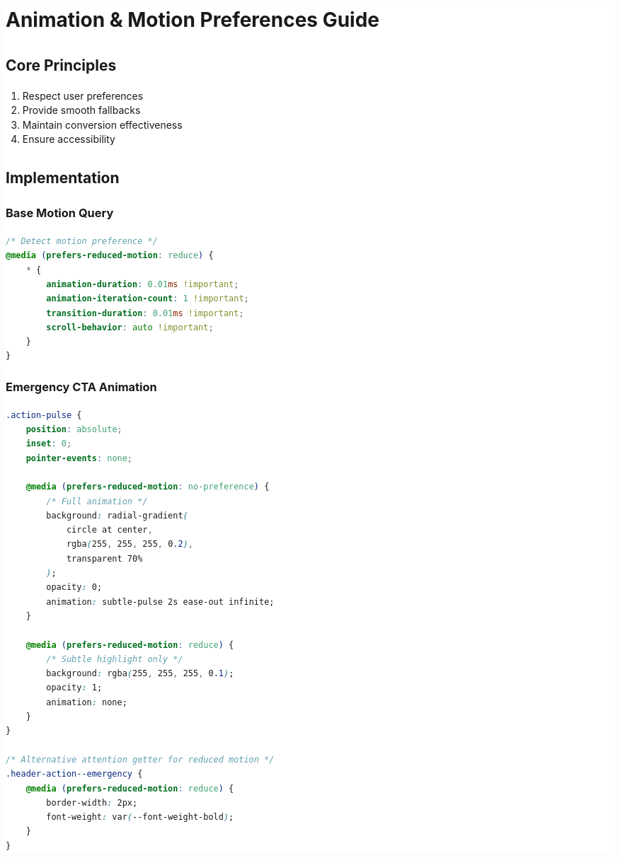 # Animation & Motion Preferences Guide

## Core Principles

1. Respect user preferences
2. Provide smooth fallbacks
3. Maintain conversion effectiveness
4. Ensure accessibility

## Implementation

### Base Motion Query
```css
/* Detect motion preference */
@media (prefers-reduced-motion: reduce) {
    * {
        animation-duration: 0.01ms !important;
        animation-iteration-count: 1 !important;
        transition-duration: 0.01ms !important;
        scroll-behavior: auto !important;
    }
}
```

### Emergency CTA Animation
```css
.action-pulse {
    position: absolute;
    inset: 0;
    pointer-events: none;
    
    @media (prefers-reduced-motion: no-preference) {
        /* Full animation */
        background: radial-gradient(
            circle at center,
            rgba(255, 255, 255, 0.2),
            transparent 70%
        );
        opacity: 0;
        animation: subtle-pulse 2s ease-out infinite;
    }
    
    @media (prefers-reduced-motion: reduce) {
        /* Subtle highlight only */
        background: rgba(255, 255, 255, 0.1);
        opacity: 1;
        animation: none;
    }
}

/* Alternative attention getter for reduced motion */
.header-action--emergency {
    @media (prefers-reduced-motion: reduce) {
        border-width: 2px;
        font-weight: var(--font-weight-bold);
    }
}
```
